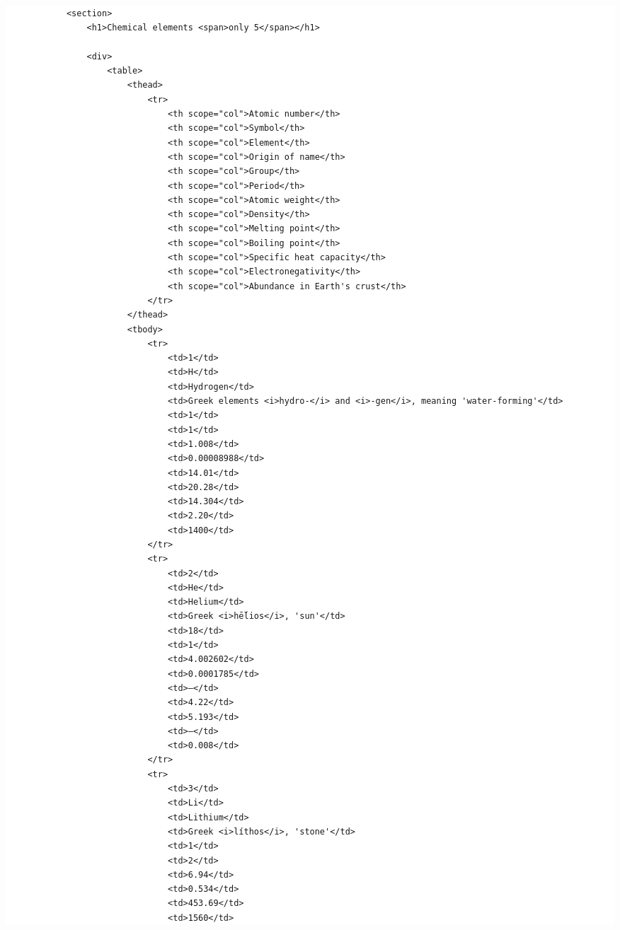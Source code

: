                 <section>
                    <h1>Chemical elements <span>only 5</span></h1>

                    <div>
                        <table>
                            <thead>
                                <tr>
                                    <th scope="col">Atomic number</th>
                                    <th scope="col">Symbol</th>
                                    <th scope="col">Element</th>
                                    <th scope="col">Origin of name</th>
                                    <th scope="col">Group</th>
                                    <th scope="col">Period</th>
                                    <th scope="col">Atomic weight</th>
                                    <th scope="col">Density</th>
                                    <th scope="col">Melting point</th>
                                    <th scope="col">Boiling point</th>
                                    <th scope="col">Specific heat capacity</th>
                                    <th scope="col">Electro­negativity</th>
                                    <th scope="col">Abundance in Earth's crust</th>
                                </tr>
                            </thead>
                            <tbody>
                                <tr>
                                    <td>1</td>
                                    <td>H</td>
                                    <td>Hydrogen</td>
                                    <td>Greek elements <i>hydro-</i> and <i>-gen</i>, meaning 'water-forming'</td>
                                    <td>1</td>
                                    <td>1</td>
                                    <td>1.008</td>
                                    <td>0.00008988</td>
                                    <td>14.01</td>
                                    <td>20.28</td>
                                    <td>14.304</td>
                                    <td>2.20</td>
                                    <td>1400</td>
                                </tr>
                                <tr>
                                    <td>2</td>
                                    <td>He</td>
                                    <td>Helium</td>
                                    <td>Greek <i>hḗlios</i>, 'sun'</td>
                                    <td>18</td>
                                    <td>1</td>
                                    <td>4.002602</td>
                                    <td>0.0001785</td>
                                    <td>—</td>
                                    <td>4.22</td>
                                    <td>5.193</td>
                                    <td>–</td>
                                    <td>0.008</td>
                                </tr>
                                <tr>
                                    <td>3</td>
                                    <td>Li</td>
                                    <td>Lithium</td>
                                    <td>Greek <i>líthos</i>, 'stone'</td>
                                    <td>1</td>
                                    <td>2</td>
                                    <td>6.94</td>
                                    <td>0.534</td>
                                    <td>453.69</td>
                                    <td>1560</td>
